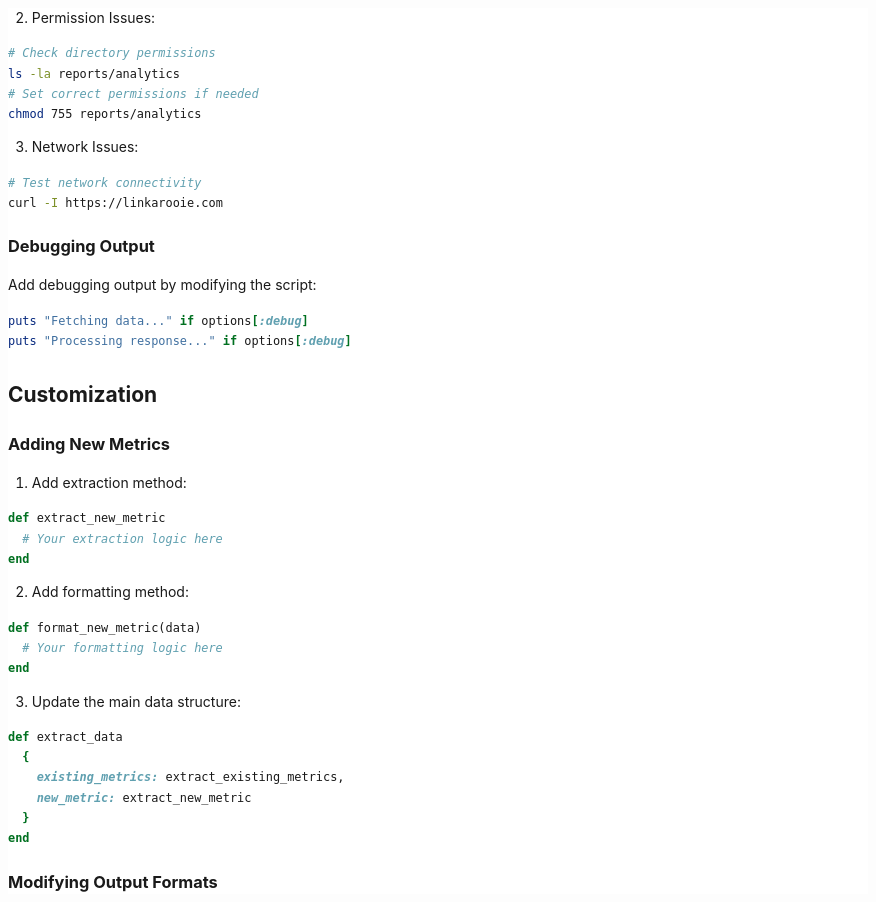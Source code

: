 2. Permission Issues:

```bash
# Check directory permissions
ls -la reports/analytics
# Set correct permissions if needed
chmod 755 reports/analytics
```

3. Network Issues:

```bash
# Test network connectivity
curl -I https://linkarooie.com
```

### Debugging Output

Add debugging output by modifying the script:

```ruby
puts "Fetching data..." if options[:debug]
puts "Processing response..." if options[:debug]
```

## Customization

### Adding New Metrics

1. Add extraction method:

```ruby
def extract_new_metric
  # Your extraction logic here
end
```

2. Add formatting method:

```ruby
def format_new_metric(data)
  # Your formatting logic here
end
```

3. Update the main data structure:

```ruby
def extract_data
  {
    existing_metrics: extract_existing_metrics,
    new_metric: extract_new_metric
  }
end
```

### Modifying Output Formats
